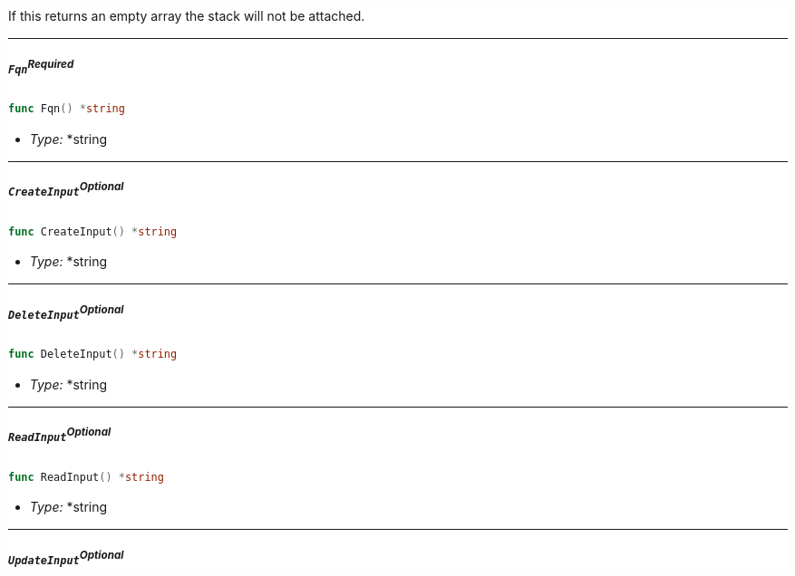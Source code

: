 If this returns an empty array the stack will not be attached.

---

##### `Fqn`<sup>Required</sup> <a name="Fqn" id="@cdktf/provider-azurerm.dataFactoryLinkedServicePostgresql.DataFactoryLinkedServicePostgresqlTimeoutsOutputReference.property.fqn"></a>

```go
func Fqn() *string
```

- *Type:* *string

---

##### `CreateInput`<sup>Optional</sup> <a name="CreateInput" id="@cdktf/provider-azurerm.dataFactoryLinkedServicePostgresql.DataFactoryLinkedServicePostgresqlTimeoutsOutputReference.property.createInput"></a>

```go
func CreateInput() *string
```

- *Type:* *string

---

##### `DeleteInput`<sup>Optional</sup> <a name="DeleteInput" id="@cdktf/provider-azurerm.dataFactoryLinkedServicePostgresql.DataFactoryLinkedServicePostgresqlTimeoutsOutputReference.property.deleteInput"></a>

```go
func DeleteInput() *string
```

- *Type:* *string

---

##### `ReadInput`<sup>Optional</sup> <a name="ReadInput" id="@cdktf/provider-azurerm.dataFactoryLinkedServicePostgresql.DataFactoryLinkedServicePostgresqlTimeoutsOutputReference.property.readInput"></a>

```go
func ReadInput() *string
```

- *Type:* *string

---

##### `UpdateInput`<sup>Optional</sup> <a name="UpdateInput" id="@cdktf/provider-azurerm.dataFactoryLinkedServicePostgresql.DataFactoryLinkedServicePostgresqlTimeoutsOutputReference.property.updateInput"></a>

